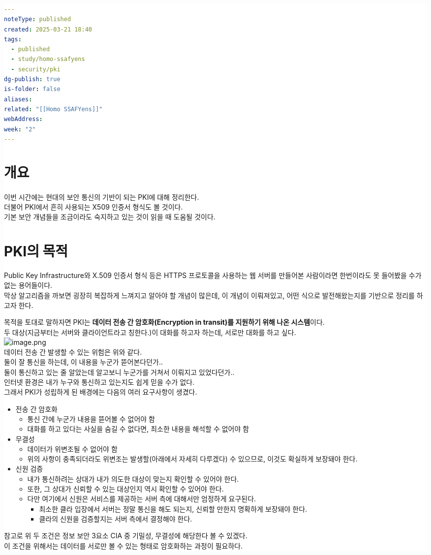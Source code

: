 ```yaml
---  
noteType: published  
created: 2025-03-21 18:40  
tags:  
  - published  
  - study/homo-ssafyens  
  - security/pki  
dg-publish: true  
is-folder: false  
aliases:   
related: "[[Homo SSAFYens]]"  
webAddress:   
week: "2"  
---  
```

# 개요  
이번 시간에는 현대의 보안 통신의 기반이 되는 PKI에 대해 정리한다.    
더불어 PKI에서 흔히 사용되는 X509 인증서 형식도 볼 것이다.    
기본 보안 개념들을 조금이라도 숙지하고 있는 것이 읽을 때 도움될 것이다.    
# PKI의 목적    
Public Key Infrastructure와 X.509 인증서 형식 등은 HTTPS 프로토콜을 사용하는 웹 서버를 만들어본 사람이라면 한번이라도 못 들어봤을 수가 없는 용어들이다.    
막상 알고리즘을 까보면 굉장히 복잡하게 느껴지고 알아야 할 개념이 많은데, 이 개념이 이뤄져있고, 어떤 식으로 발전해왔는지를 기반으로 정리를 하고자 한다.    
    
목적을 토대로 말하자면 PKI는 **데이터 전송 간 암호화(Encryption in transit)를 지원하기 위해 나온 시스템**이다.    
두 대상(지금부터는 서버와 클라이언트라고 칭한다.)이 대화를 하고자 하는데, 서로만 대화를 하고 싶다.    
![image.png](https://841lgfvhej.execute-api.ap-northeast-2.amazonaws.com/default/image?url=https://gist.githubusercontent.com/Zerotay/5ae4ec292bfa3b29722f98449a7ac6db/raw/image.png)    
데이터 전송 간 발생할 수 있는 위험은 위와 같다.    
둘이 잘 통신을 하는데, 이 내용을 누군가 뜯어본다던가..    
둘이 통신하고 있는 줄 알았는데 알고보니 누군가를 거쳐서 이뤄지고 있었다던가..    
인터넷 환경은 내가 누구와 통신하고 있는지도 쉽게 믿을 수가 없다.    
그래서 PKI가 성립하게 된 배경에는 다음의 여러 요구사항이 생겼다.    
- 전송 간 암호화    
	- 통신 간에 누군가 내용을 뜯어볼 수 없어야 함    
	- 대화를 하고 있다는 사실을 숨길 수 없다면, 최소한 내용을 해석할 수 없어야 함    
- 무결성    
	- 데이터가 위변조될 수 없어야 함    
	- 위의 사항이 충족되더라도 위변조는 발생할(아래에서 자세히 다루겠다) 수 있으므로, 이것도 확실하게 보장돼야 한다.    
- 신원 검증    
	- 내가 통신하려는 상대가 내가 의도한 대상이 맞는지 확인할 수 있어야 한다.    
	- 또한, 그 상대가 신뢰할 수 있는 대상인지 역시 확인할 수 있어야 한다.    
	- 다만 여기에서 신원은 서비스를 제공하는 서버 측에 대해서만 엄정하게 요구된다.    
		- 최소한 클라 입장에서 서버는 정말 통신을 해도 되는지, 신뢰할 만한지 명확하게 보장돼야 한다.    
		- 클라의 신원을 검증할지는 서버 측에서 결정해야 한다.    
    
참고로 위 두 조건은 정보 보안 3요소 CIA 중 기밀성, 무결성에 해당한다 볼 수 있겠다.    
이 조건을 위해서는 데이터를 서로만 볼 수 있는 형태로 암호화하는 과정이 필요하다.    
    

[^5]: https://namu.wiki/w/RSA%20%EC%95%94%ED%98%B8%ED%99%94  
[^6]: http://cryptostudy.xyz/crypto/article/3-ECC-%ED%83%80%EC%9B%90%EA%B3%A1%EC%84%A0%EC%95%94%ED%98%B8  
[^7]: https://hyeo-noo.tistory.com/415  
[^8]: https://en.wikipedia.org/wiki/Kerberos_(protocol)  
[^9]: https://danyoujeong.tistory.com/222  
[^10]: https://en.wikipedia.org/wiki/Message_authentication_code#An_example_of_MAC_use  
[^11]: https://en.wikipedia.org/wiki/HMAC  
[^12]: https://blog.humminglab.io/posts/tls-cryptography-7-diffie-hellman/  
[^13]: https://en.wikipedia.org/wiki/Public_key_infrastructure#Uses  
[^14]: https://en.wikipedia.org/wiki/X.509  
[^15]: https://datatracker.ietf.org/doc/html/rfc8555  
[^16]: https://datatracker.ietf.org/doc/html/rfc5246#autoid-32  